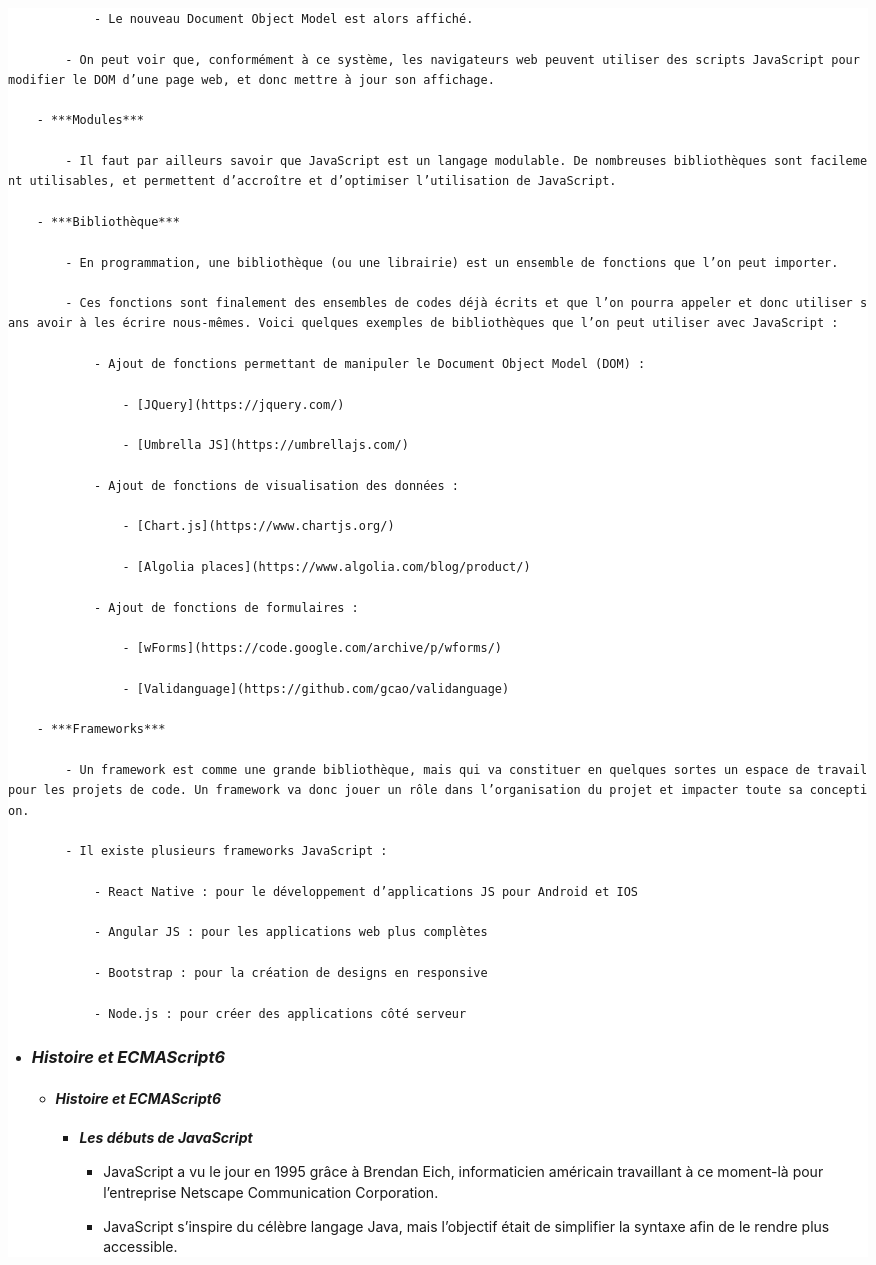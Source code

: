                 - Le nouveau Document Object Model est alors affiché.  

            - On peut voir que, conformément à ce système, les navigateurs web peuvent utiliser des scripts JavaScript pour modifier le DOM d’une page web, et donc mettre à jour son affichage.
            
        - ***Modules***  

            - Il faut par ailleurs savoir que JavaScript est un langage modulable. De nombreuses bibliothèques sont facilement utilisables, et permettent d’accroître et d’optimiser l’utilisation de JavaScript.  
            
        - ***Bibliothèque***  

            - En programmation, une bibliothèque (ou une librairie) est un ensemble de fonctions que l’on peut importer.  

            - Ces fonctions sont finalement des ensembles de codes déjà écrits et que l’on pourra appeler et donc utiliser sans avoir à les écrire nous-mêmes. Voici quelques exemples de bibliothèques que l’on peut utiliser avec JavaScript :  

                - Ajout de fonctions permettant de manipuler le Document Object Model (DOM) :  

                    - [JQuery](https://jquery.com/)  

                    - [Umbrella JS](https://umbrellajs.com/)  

                - Ajout de fonctions de visualisation des données :  

                    - [Chart.js](https://www.chartjs.org/)  

                    - [Algolia places](https://www.algolia.com/blog/product/)  

                - Ajout de fonctions de formulaires :  

                    - [wForms](https://code.google.com/archive/p/wforms/)  

                    - [Validanguage](https://github.com/gcao/validanguage)  
            
        - ***Frameworks***  

            - Un framework est comme une grande bibliothèque, mais qui va constituer en quelques sortes un espace de travail pour les projets de code. Un framework va donc jouer un rôle dans l’organisation du projet et impacter toute sa conception.

            - Il existe plusieurs frameworks JavaScript :  

                - React Native : pour le développement d’applications JS pour Android et IOS  

                - Angular JS : pour les applications web plus complètes  

                - Bootstrap : pour la création de designs en responsive  

                - Node.js : pour créer des applications côté serveur  

- ### ***Histoire et ECMAScript6***  

    - #### ***Histoire et ECMAScript6***  

        - ***Les débuts de JavaScript***  

            - JavaScript a vu le jour en 1995 grâce à Brendan Eich, informaticien américain travaillant à ce moment-là pour l’entreprise Netscape Communication Corporation.  

            - JavaScript s’inspire du célèbre langage Java, mais l’objectif était de simplifier la syntaxe afin de le rendre plus accessible.  
